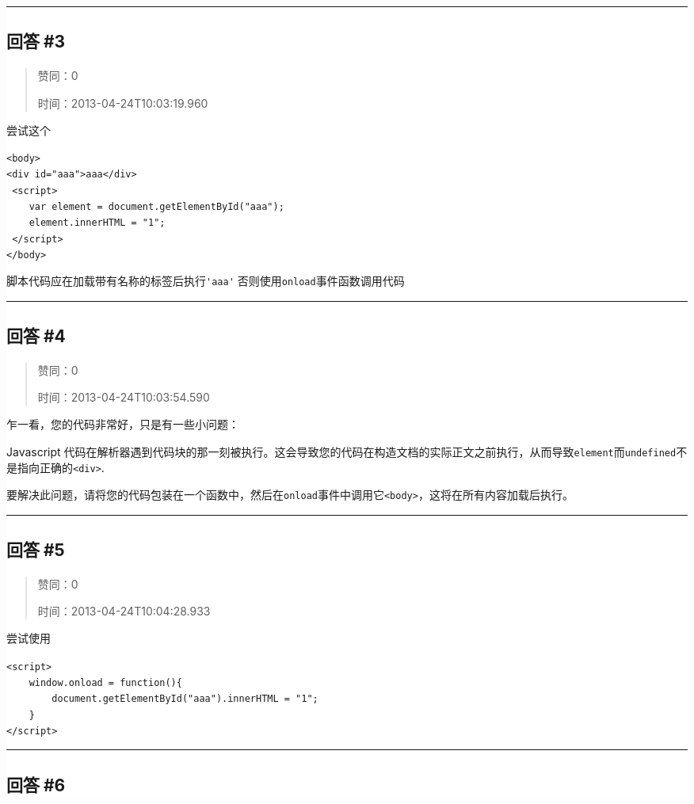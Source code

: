 * * *

## 回答 #3

> 赞同：0
> 
> 时间：2013-04-24T10:03:19.960

尝试这个

```
<body>
<div id="aaa">aaa</div>
 <script> 
    var element = document.getElementById("aaa");
    element.innerHTML = "1";
 </script>
</body> 
```

脚本代码应在加载带有名称的标签后执行`'aaa'` 否则使用`onload`事件函数调用代码

* * *

## 回答 #4

> 赞同：0
> 
> 时间：2013-04-24T10:03:54.590

乍一看，您的代码非常好，只是有一些小问题：

Javascript 代码在解析器遇到代码块的那一刻被执行。这会导致您的代码在构造文档的实际正文之前执行，从而导致`element`而`undefined`不是指向正确的`<div>`.

要解决此问题，请将您的代码包装在一个函数中，然后在`onload`事件中调用它`<body>`，这将在所有内容加载后执行。

* * *

## 回答 #5

> 赞同：0
> 
> 时间：2013-04-24T10:04:28.933

尝试使用

```
<script>
    window.onload = function(){
        document.getElementById("aaa").innerHTML = "1";
    }
</script> 
```

* * *

## 回答 #6
